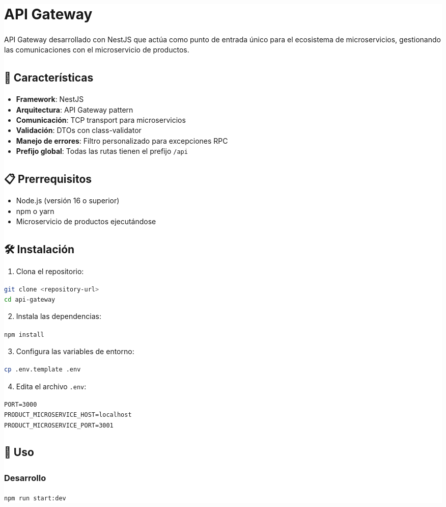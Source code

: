 # API Gateway

API Gateway desarrollado con NestJS que actúa como punto de entrada único para el ecosistema de microservicios, gestionando las comunicaciones con el microservicio de productos.

## 🚀 Características

- **Framework**: NestJS
- **Arquitectura**: API Gateway pattern
- **Comunicación**: TCP transport para microservicios
- **Validación**: DTOs con class-validator
- **Manejo de errores**: Filtro personalizado para excepciones RPC
- **Prefijo global**: Todas las rutas tienen el prefijo `/api`

## 📋 Prerrequisitos

- Node.js (versión 16 o superior)
- npm o yarn
- Microservicio de productos ejecutándose

## 🛠️ Instalación

1. Clona el repositorio:
```bash
git clone <repository-url>
cd api-gateway
```

2. Instala las dependencias:
```bash
npm install
```

3. Configura las variables de entorno:
```bash
cp .env.template .env
```

4. Edita el archivo `.env`:
```env
PORT=3000
PRODUCT_MICROSERVICE_HOST=localhost
PRODUCT_MICROSERVICE_PORT=3001
```

## 🎯 Uso

### Desarrollo
```bash
npm run start:dev
```
